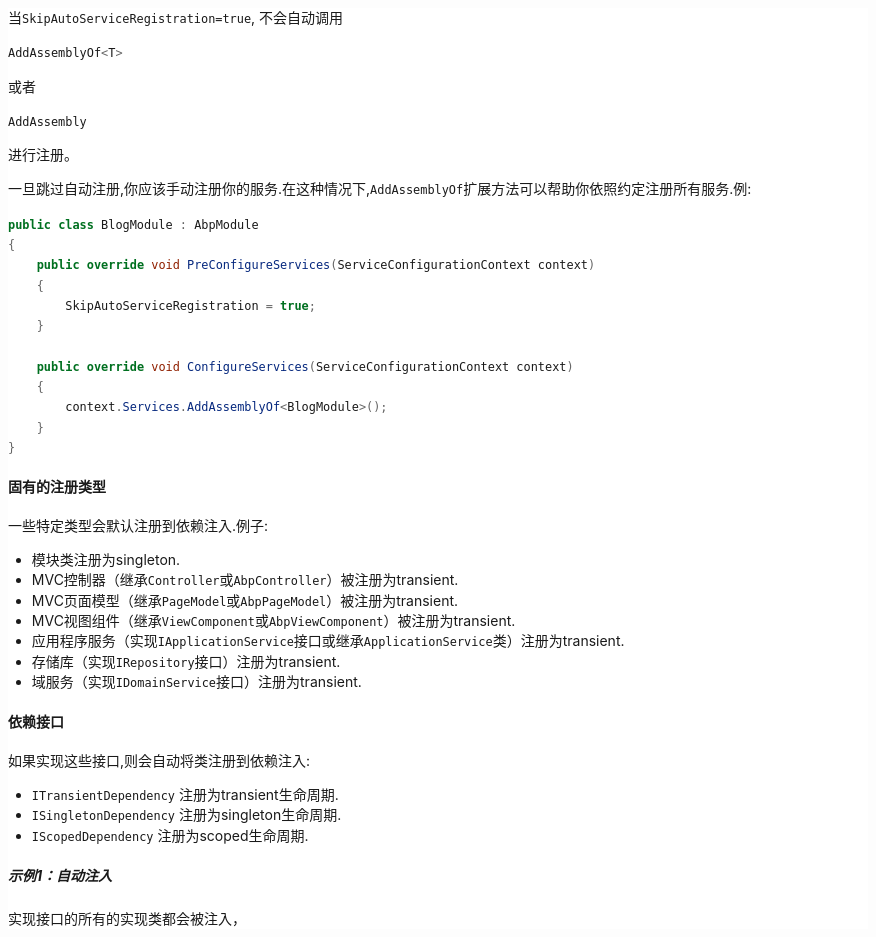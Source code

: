 当`SkipAutoServiceRegistration=true`, 不会自动调用

```C#
AddAssemblyOf<T>
```

或者

```C#
AddAssembly
```

进行注册。

 一旦跳过自动注册,你应该手动注册你的服务.在这种情况下,`AddAssemblyOf`扩展方法可以帮助你依照约定注册所有服务.例: 

```csharp
public class BlogModule : AbpModule
{
    public override void PreConfigureServices(ServiceConfigurationContext context)
    {
        SkipAutoServiceRegistration = true;
    }

    public override void ConfigureServices(ServiceConfigurationContext context)
    {
        context.Services.AddAssemblyOf<BlogModule>();
    }
}
```



#### 固有的注册类型

一些特定类型会默认注册到依赖注入.例子:

- 模块类注册为singleton.
- MVC控制器（继承`Controller`或`AbpController`）被注册为transient.
- MVC页面模型（继承`PageModel`或`AbpPageModel`）被注册为transient.
- MVC视图组件（继承`ViewComponent`或`AbpViewComponent`）被注册为transient.
- 应用程序服务（实现`IApplicationService`接口或继承`ApplicationService`类）注册为transient.
- 存储库（实现`IRepository`接口）注册为transient.
- 域服务（实现`IDomainService`接口）注册为transient.



#### 依赖接口

如果实现这些接口,则会自动将类注册到依赖注入:

- `ITransientDependency` 注册为transient生命周期.
- `ISingletonDependency` 注册为singleton生命周期.
- `IScopedDependency` 注册为scoped生命周期.



##### 示例1：自动注入

 实现接口的所有的实现类都会被注入，

